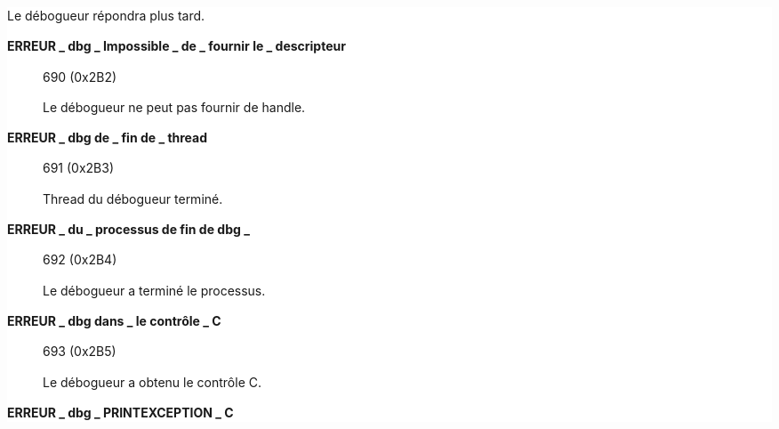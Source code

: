 Le débogueur répondra plus tard.


</dt> </dl> </dd> <dt>

<span id="ERROR_DBG_UNABLE_TO_PROVIDE_HANDLE"></span><span id="error_dbg_unable_to_provide_handle"></span>**ERREUR \_ dbg \_ Impossible \_ de \_ fournir le \_ descripteur**
</dt> <dd> <dl> <dt>

690 (0x2B2)
</dt> <dt>



Le débogueur ne peut pas fournir de handle.


</dt> </dl> </dd> <dt>

<span id="ERROR_DBG_TERMINATE_THREAD"></span><span id="error_dbg_terminate_thread"></span>**ERREUR \_ dbg de \_ fin de \_ thread**
</dt> <dd> <dl> <dt>

691 (0x2B3)
</dt> <dt>



Thread du débogueur terminé.


</dt> </dl> </dd> <dt>

<span id="ERROR_DBG_TERMINATE_PROCESS"></span><span id="error_dbg_terminate_process"></span>**ERREUR \_ du \_ processus de fin de dbg \_**
</dt> <dd> <dl> <dt>

692 (0x2B4)
</dt> <dt>



Le débogueur a terminé le processus.


</dt> </dl> </dd> <dt>

<span id="ERROR_DBG_CONTROL_C"></span><span id="error_dbg_control_c"></span>**ERREUR \_ dbg dans \_ le contrôle \_ C**
</dt> <dd> <dl> <dt>

693 (0x2B5)
</dt> <dt>



Le débogueur a obtenu le contrôle C.


</dt> </dl> </dd> <dt>

<span id="ERROR_DBG_PRINTEXCEPTION_C"></span><span id="error_dbg_printexception_c"></span>**ERREUR \_ dbg \_ PRINTEXCEPTION \_ C**
</dt> <dd> <dl> <dt>

